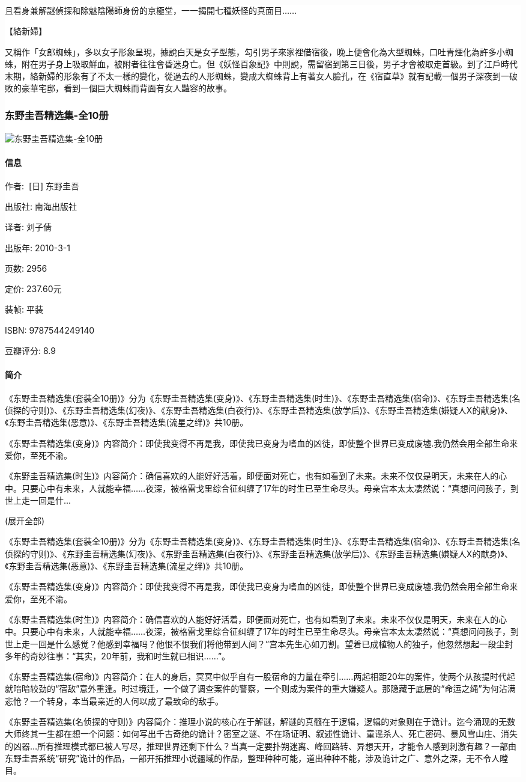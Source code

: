 且看身兼解謎偵探和除魅陰陽師身份的京極堂，一一揭開七種妖怪的真面目……

【絡新婦】

又稱作「女郎蜘蛛」，多以女子形象呈現，據說白天是女子型態，勾引男子來家裡借宿後，晚上便會化為大型蜘蛛，口吐青煙化為許多小蜘蛛，附在男子身上吸取鮮血，被附者往往會昏迷身亡。但《妖怪百象記》中則說，需留宿到第三日後，男子才會被取走首級。到了江戶時代末期，絡新婦的形象有了不太一樣的變化，從過去的人形蜘蛛，變成大蜘蛛背上有著女人臉孔，在《宿直草》就有記載一個男子深夜到一破敗的豪華宅邸，看到一個巨大蜘蛛而背面有女人豔容的故事。



### 东野圭吾精选集-全10册

![东野圭吾精选集-全10册](https://img3.doubanio.com/view/subject/l/public/s23142820.jpg)

#### 信息

作者:  [日] 东野圭吾 

出版社: 南海出版社 

译者: 刘子倩 

出版年: 2010-3-1 

页数: 2956 

定价: 237.60元 

装帧: 平装 

ISBN: 9787544249140

豆瓣评分: 8.9

#### 简介

《东野圭吾精选集(套装全10册)》分为《东野圭吾精选集(变身)》、《东野圭吾精选集(时生)》、《东野圭吾精选集(宿命)》、《东野圭吾精选集(名侦探的守则)》、《东野圭吾精选集(幻夜)》、《东野圭吾精选集(白夜行)》、《东野圭吾精选集(放学后)》、《东野圭吾精选集(嫌疑人X的献身)》、《东野圭吾精选集(恶意)》、《东野圭吾精选集(流星之绊)》共10册。

《东野圭吾精选集(变身)》内容简介：即使我变得不再是我，即使我已变身为嗜血的凶徒，即使整个世界已变成废墟.我仍然会用全部生命来爱你，至死不渝。

《东野圭吾精选集(时生)》内容简介：确信喜欢的人能好好活着，即便面对死亡，也有如看到了未来。未来不仅仅是明天，未来在人的心中。只要心中有未来，人就能幸福……夜深，被格雷戈里综合征纠缠了17年的时生已至生命尽头。母亲宫本太太凄然说：“真想问问孩子，到世上走一回是什...

(展开全部)

《东野圭吾精选集(套装全10册)》分为《东野圭吾精选集(变身)》、《东野圭吾精选集(时生)》、《东野圭吾精选集(宿命)》、《东野圭吾精选集(名侦探的守则)》、《东野圭吾精选集(幻夜)》、《东野圭吾精选集(白夜行)》、《东野圭吾精选集(放学后)》、《东野圭吾精选集(嫌疑人X的献身)》、《东野圭吾精选集(恶意)》、《东野圭吾精选集(流星之绊)》共10册。

《东野圭吾精选集(变身)》内容简介：即使我变得不再是我，即使我已变身为嗜血的凶徒，即使整个世界已变成废墟.我仍然会用全部生命来爱你，至死不渝。

《东野圭吾精选集(时生)》内容简介：确信喜欢的人能好好活着，即便面对死亡，也有如看到了未来。未来不仅仅是明天，未来在人的心中。只要心中有未来，人就能幸福……夜深，被格雷戈里综合征纠缠了17年的时生已至生命尽头。母亲宫本太太凄然说：“真想问问孩子，到世上走一回是什么感觉？他感到幸福吗？他恨不恨我们将他带到人间？”宫本先生心如刀割。望着已成植物人的独子，他忽然想起一段尘封多年的奇妙往事：“其实，20年前，我和时生就已相识……”。

《东野圭吾精选集(宿命)》内容简介：在人的身后，冥冥中似乎自有一股宿命的力量在牵引……两起相距20年的案件，使两个从孩提时代起就暗暗较劲的“宿敌”意外重逢。时过境迁，一个做了调查案件的警察，一个则成为案件的重大嫌疑人。那隐藏于底层的“命运之绳”为何沾满悲怆？一个转身，本当最亲近的人何以成了最致命的敌手。

《东野圭吾精选集(名侦探的守则)》内容简介：推理小说的核心在于解谜，解谜的真髓在于逻辑，逻辑的对象则在于诡计。迄今涌现的无数大师终其一生都在想一个问题：如何写出千古奇绝的诡计？密室之谜、不在场证明、叙述性诡计、童谣杀人、死亡密码、暴风雪山庄、消失的凶器…所有推理模式都已被人写尽，推理世界还剩下什么？当真一定要扑朔迷离、峰回路转、异想天开，才能令人感到刺激有趣？一部由东野圭吾系统“研究”诡计的作品，一部开拓推理小说疆域的作品，整理种种可能，道出种种不能，涉及诡计之广、意外之深，无不令人瞠目。
